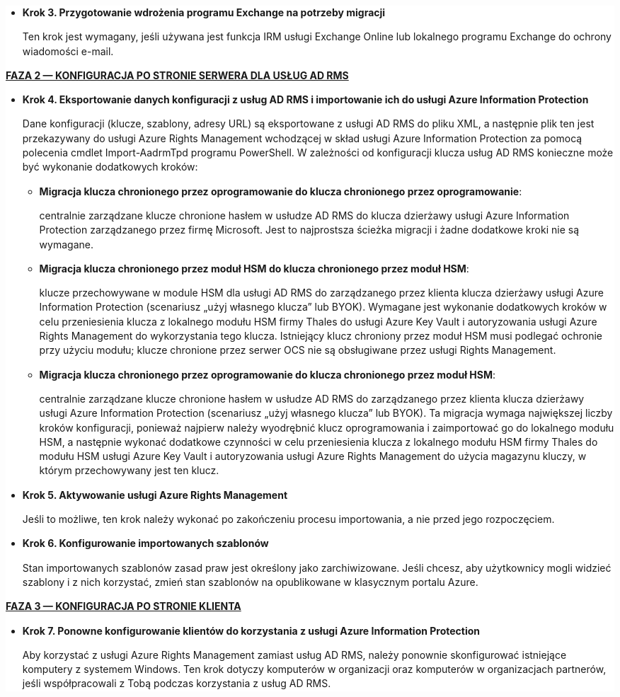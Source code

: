 - **Krok 3. Przygotowanie wdrożenia programu Exchange na potrzeby migracji**

    Ten krok jest wymagany, jeśli używana jest funkcja IRM usługi Exchange Online lub lokalnego programu Exchange do ochrony wiadomości e-mail.

[**FAZA 2 — KONFIGURACJA PO STRONIE SERWERA DLA USŁUG AD RMS**](migrate-from-ad-rms-phase2.md)

- **Krok 4. Eksportowanie danych konfiguracji z usług AD RMS i importowanie ich do usługi Azure Information Protection**

    Dane konfiguracji (klucze, szablony, adresy URL) są eksportowane z usługi AD RMS do pliku XML, a następnie plik ten jest przekazywany do usługi Azure Rights Management wchodzącej w skład usługi Azure Information Protection za pomocą polecenia cmdlet Import-AadrmTpd programu PowerShell. W zależności od konfiguracji klucza usług AD RMS konieczne może być wykonanie dodatkowych kroków:

    - **Migracja klucza chronionego przez oprogramowanie do klucza chronionego przez oprogramowanie**:

        centralnie zarządzane klucze chronione hasłem w usłudze AD RMS do klucza dzierżawy usługi Azure Information Protection zarządzanego przez firmę Microsoft. Jest to najprostsza ścieżka migracji i żadne dodatkowe kroki nie są wymagane.

    - **Migracja klucza chronionego przez moduł HSM do klucza chronionego przez moduł HSM**:

        klucze przechowywane w module HSM dla usługi AD RMS do zarządzanego przez klienta klucza dzierżawy usługi Azure Information Protection (scenariusz „użyj własnego klucza” lub BYOK). Wymagane jest wykonanie dodatkowych kroków w celu przeniesienia klucza z lokalnego modułu HSM firmy Thales do usługi Azure Key Vault i autoryzowania usługi Azure Rights Management do wykorzystania tego klucza. Istniejący klucz chroniony przez moduł HSM musi podlegać ochronie przy użyciu modułu; klucze chronione przez serwer OCS nie są obsługiwane przez usługi Rights Management.

    - **Migracja klucza chronionego przez oprogramowanie do klucza chronionego przez moduł HSM**:

        centralnie zarządzane klucze chronione hasłem w usłudze AD RMS do zarządzanego przez klienta klucza dzierżawy usługi Azure Information Protection (scenariusz „użyj własnego klucza” lub BYOK). Ta migracja wymaga największej liczby kroków konfiguracji, ponieważ najpierw należy wyodrębnić klucz oprogramowania i zaimportować go do lokalnego modułu HSM, a następnie wykonać dodatkowe czynności w celu przeniesienia klucza z lokalnego modułu HSM firmy Thales do modułu HSM usługi Azure Key Vault i autoryzowania usługi Azure Rights Management do użycia magazynu kluczy, w którym przechowywany jest ten klucz.

- **Krok 5. Aktywowanie usługi Azure Rights Management**

    Jeśli to możliwe, ten krok należy wykonać po zakończeniu procesu importowania, a nie przed jego rozpoczęciem.

- **Krok 6. Konfigurowanie importowanych szablonów**

    Stan importowanych szablonów zasad praw jest określony jako zarchiwizowane. Jeśli chcesz, aby użytkownicy mogli widzieć szablony i z nich korzystać, zmień stan szablonów na opublikowane w klasycznym portalu Azure.


[**FAZA 3 — KONFIGURACJA PO STRONIE KLIENTA**](migrate-from-ad-rms-phase3.md)

- **Krok 7. Ponowne konfigurowanie klientów do korzystania z usługi Azure Information Protection**

    Aby korzystać z usługi Azure Rights Management zamiast usług AD RMS, należy ponownie skonfigurować istniejące komputery z systemem Windows. Ten krok dotyczy komputerów w organizacji oraz komputerów w organizacjach partnerów, jeśli współpracowali z Tobą podczas korzystania z usług AD RMS.
